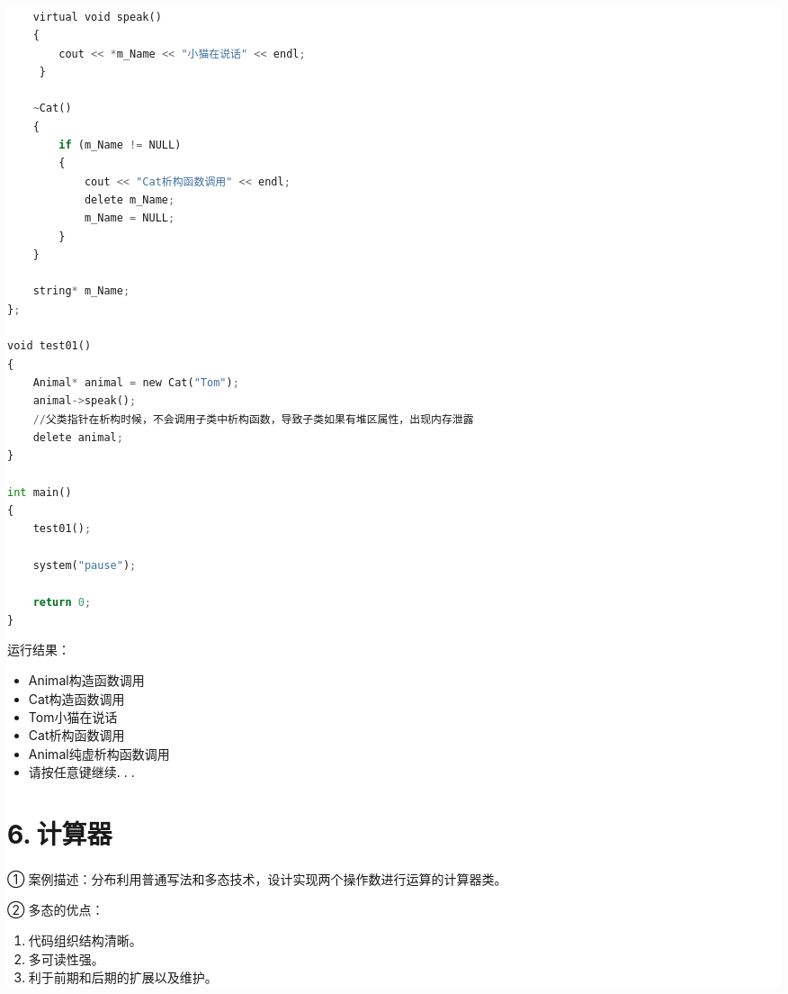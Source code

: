```python
    virtual void speak()
    {
        cout << *m_Name << "小猫在说话" << endl;
     }

    ~Cat()
    {
        if (m_Name != NULL)
        {
            cout << "Cat析构函数调用" << endl;
            delete m_Name;
            m_Name = NULL;
        }
    }

    string* m_Name;
};

void test01()
{
    Animal* animal = new Cat("Tom");
    animal->speak();
    //父类指针在析构时候，不会调用子类中析构函数，导致子类如果有堆区属性，出现内存泄露
    delete animal;
}

int main()
{
    test01();

    system("pause");

    return 0;
}
```

运行结果：  
 - Animal构造函数调用  
 - Cat构造函数调用  
 - Tom小猫在说话  
 - Cat析构函数调用  
 - Animal纯虚析构函数调用  
 - 请按任意键继续. . .

# 6. 计算器

① 案例描述：分布利用普通写法和多态技术，设计实现两个操作数进行运算的计算器类。

② 多态的优点：  
1. 代码组织结构清晰。 
2. 多可读性强。
3. 利于前期和后期的扩展以及维护。

